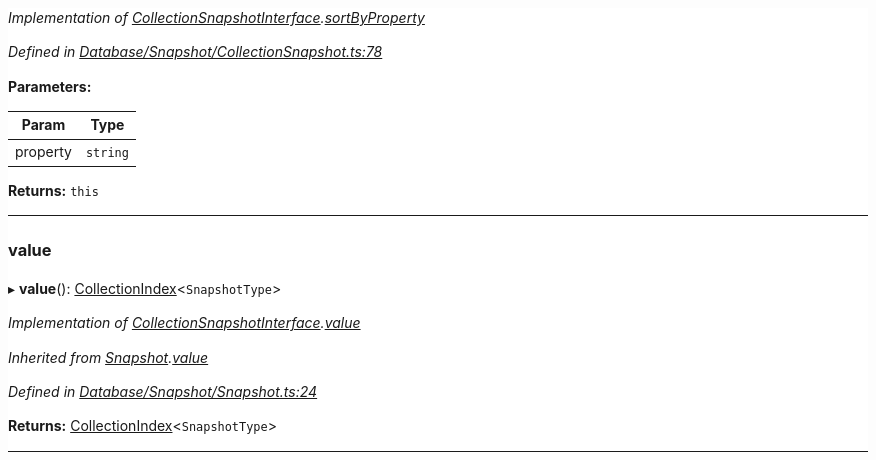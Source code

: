 *Implementation of [CollectionSnapshotInterface](../interfaces/_database_snapshot_collectionsnapshotinterface_.collectionsnapshotinterface.md).[sortByProperty](../interfaces/_database_snapshot_collectionsnapshotinterface_.collectionsnapshotinterface.md#sortbyproperty)*

*Defined in [Database/Snapshot/CollectionSnapshot.ts:78](https://github.com/chapterjason/APIBase/blob/54f0c33/packages/database/src/Database/Snapshot/CollectionSnapshot.ts#L78)*

**Parameters:**

| Param | Type |
| ------ | ------ |
| property | `string` |

**Returns:** `this`

___
<a id="value"></a>

###  value

▸ **value**(): [CollectionIndex](../interfaces/_database_reference_collectionreferenceinterface_.collectionindex.md)<`SnapshotType`>

*Implementation of [CollectionSnapshotInterface](../interfaces/_database_snapshot_collectionsnapshotinterface_.collectionsnapshotinterface.md).[value](../interfaces/_database_snapshot_collectionsnapshotinterface_.collectionsnapshotinterface.md#value)*

*Inherited from [Snapshot](_database_snapshot_snapshot_.snapshot.md).[value](_database_snapshot_snapshot_.snapshot.md#value)*

*Defined in [Database/Snapshot/Snapshot.ts:24](https://github.com/chapterjason/APIBase/blob/54f0c33/packages/database/src/Database/Snapshot/Snapshot.ts#L24)*

**Returns:** [CollectionIndex](../interfaces/_database_reference_collectionreferenceinterface_.collectionindex.md)<`SnapshotType`>

___

